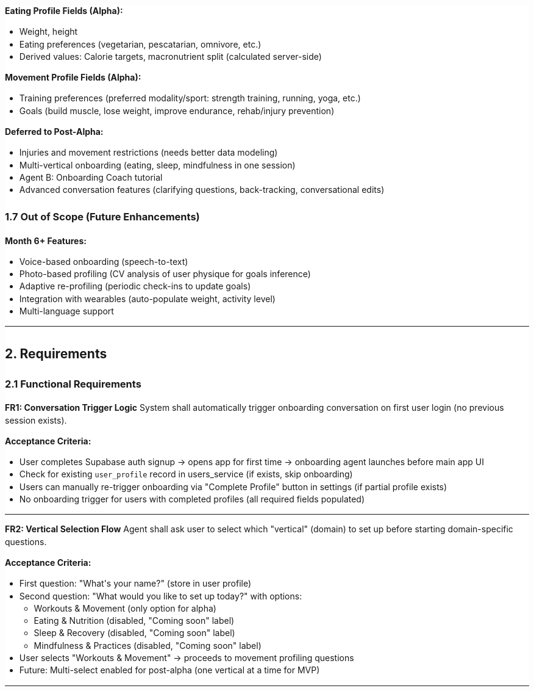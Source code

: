 **Eating Profile Fields (Alpha):**
- Weight, height
- Eating preferences (vegetarian, pescatarian, omnivore, etc.)
- Derived values: Calorie targets, macronutrient split (calculated server-side)

**Movement Profile Fields (Alpha):**
- Training preferences (preferred modality/sport: strength training, running, yoga, etc.)
- Goals (build muscle, lose weight, improve endurance, rehab/injury prevention)

**Deferred to Post-Alpha:**
- Injuries and movement restrictions (needs better data modeling)
- Multi-vertical onboarding (eating, sleep, mindfulness in one session)
- Agent B: Onboarding Coach tutorial
- Advanced conversation features (clarifying questions, back-tracking, conversational edits)

### 1.7 Out of Scope (Future Enhancements)

**Month 6+ Features:**
- Voice-based onboarding (speech-to-text)
- Photo-based profiling (CV analysis of user physique for goals inference)
- Adaptive re-profiling (periodic check-ins to update goals)
- Integration with wearables (auto-populate weight, activity level)
- Multi-language support

---

## 2. Requirements

### 2.1 Functional Requirements

**FR1: Conversation Trigger Logic**
System shall automatically trigger onboarding conversation on first user login (no previous session exists).

**Acceptance Criteria:**
- User completes Supabase auth signup → opens app for first time → onboarding agent launches before main app UI
- Check for existing `user_profile` record in users_service (if exists, skip onboarding)
- Users can manually re-trigger onboarding via "Complete Profile" button in settings (if partial profile exists)
- No onboarding trigger for users with completed profiles (all required fields populated)

---

**FR2: Vertical Selection Flow**
Agent shall ask user to select which "vertical" (domain) to set up before starting domain-specific questions.

**Acceptance Criteria:**
- First question: "What's your name?" (store in user profile)
- Second question: "What would you like to set up today?" with options:
  - Workouts & Movement (only option for alpha)
  - Eating & Nutrition (disabled, "Coming soon" label)
  - Sleep & Recovery (disabled, "Coming soon" label)
  - Mindfulness & Practices (disabled, "Coming soon" label)
- User selects "Workouts & Movement" → proceeds to movement profiling questions
- Future: Multi-select enabled for post-alpha (one vertical at a time for MVP)

---